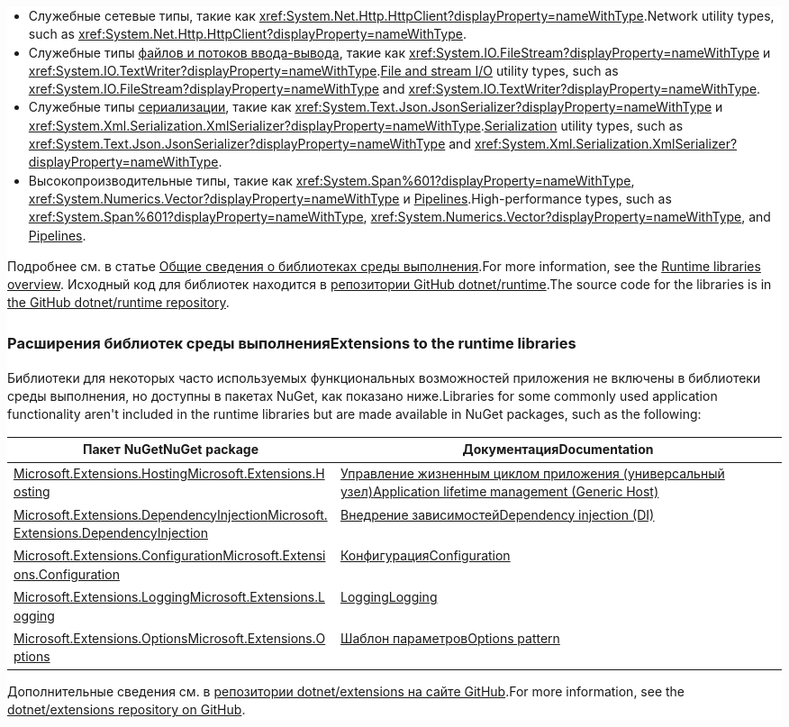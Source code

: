 * <span data-ttu-id="b6a77-317">Служебные сетевые типы, такие как <xref:System.Net.Http.HttpClient?displayProperty=nameWithType>.</span><span class="sxs-lookup"><span data-stu-id="b6a77-317">Network utility types, such as <xref:System.Net.Http.HttpClient?displayProperty=nameWithType>.</span></span>
* <span data-ttu-id="b6a77-318">Служебные типы [файлов и потоков ввода-вывода](../standard/io/index.md), такие как <xref:System.IO.FileStream?displayProperty=nameWithType> и <xref:System.IO.TextWriter?displayProperty=nameWithType>.</span><span class="sxs-lookup"><span data-stu-id="b6a77-318">[File and stream I/O](../standard/io/index.md) utility types, such as <xref:System.IO.FileStream?displayProperty=nameWithType> and <xref:System.IO.TextWriter?displayProperty=nameWithType>.</span></span>
* <span data-ttu-id="b6a77-319">Служебные типы [сериализации](../standard/serialization/index.md), такие как <xref:System.Text.Json.JsonSerializer?displayProperty=nameWithType> и <xref:System.Xml.Serialization.XmlSerializer?displayProperty=nameWithType>.</span><span class="sxs-lookup"><span data-stu-id="b6a77-319">[Serialization](../standard/serialization/index.md) utility types, such as <xref:System.Text.Json.JsonSerializer?displayProperty=nameWithType> and <xref:System.Xml.Serialization.XmlSerializer?displayProperty=nameWithType>.</span></span>
* <span data-ttu-id="b6a77-320">Высокопроизводительные типы, такие как <xref:System.Span%601?displayProperty=nameWithType>, <xref:System.Numerics.Vector?displayProperty=nameWithType> и [Pipelines](../standard/io/pipelines.md).</span><span class="sxs-lookup"><span data-stu-id="b6a77-320">High-performance types, such as <xref:System.Span%601?displayProperty=nameWithType>, <xref:System.Numerics.Vector?displayProperty=nameWithType>, and [Pipelines](../standard/io/pipelines.md).</span></span>

<span data-ttu-id="b6a77-321">Подробнее см. в статье [Общие сведения о библиотеках среды выполнения](../standard/runtime-libraries-overview.md).</span><span class="sxs-lookup"><span data-stu-id="b6a77-321">For more information, see the [Runtime libraries overview](../standard/runtime-libraries-overview.md).</span></span> <span data-ttu-id="b6a77-322">Исходный код для библиотек находится в [репозитории GitHub dotnet/runtime](https://github.com/dotnet/runtime/tree/master/src/libraries).</span><span class="sxs-lookup"><span data-stu-id="b6a77-322">The source code for the libraries is in [the GitHub dotnet/runtime repository](https://github.com/dotnet/runtime/tree/master/src/libraries).</span></span>

### <a name="extensions-to-the-runtime-libraries"></a><span data-ttu-id="b6a77-323">Расширения библиотек среды выполнения</span><span class="sxs-lookup"><span data-stu-id="b6a77-323">Extensions to the runtime libraries</span></span>

<span data-ttu-id="b6a77-324">Библиотеки для некоторых часто используемых функциональных возможностей приложения не включены в библиотеки среды выполнения, но доступны в пакетах NuGet, как показано ниже.</span><span class="sxs-lookup"><span data-stu-id="b6a77-324">Libraries for some commonly used application functionality aren't included in the runtime libraries but are made available in NuGet packages, such as the following:</span></span>

| <span data-ttu-id="b6a77-325">Пакет NuGet</span><span class="sxs-lookup"><span data-stu-id="b6a77-325">NuGet package</span></span> | <span data-ttu-id="b6a77-326">Документация</span><span class="sxs-lookup"><span data-stu-id="b6a77-326">Documentation</span></span> |
|---------|---------|
| [<span data-ttu-id="b6a77-327">Microsoft.Extensions.Hosting</span><span class="sxs-lookup"><span data-stu-id="b6a77-327">Microsoft.Extensions.Hosting</span></span>](https://www.nuget.org/packages/Microsoft.Extensions.Hosting) | [<span data-ttu-id="b6a77-328">Управление жизненным циклом приложения (универсальный узел)</span><span class="sxs-lookup"><span data-stu-id="b6a77-328">Application lifetime management (Generic Host)</span></span>](extensions/generic-host.md) |
| [<span data-ttu-id="b6a77-329">Microsoft.Extensions.DependencyInjection</span><span class="sxs-lookup"><span data-stu-id="b6a77-329">Microsoft.Extensions.DependencyInjection</span></span>](https://www.nuget.org/packages/Microsoft.Extensions.DependencyInjection) | [<span data-ttu-id="b6a77-330">Внедрение зависимостей</span><span class="sxs-lookup"><span data-stu-id="b6a77-330">Dependency injection (DI)</span></span>](extensions/dependency-injection.md)
| [<span data-ttu-id="b6a77-331">Microsoft.Extensions.Configuration</span><span class="sxs-lookup"><span data-stu-id="b6a77-331">Microsoft.Extensions.Configuration</span></span>](https://www.nuget.org/packages/Microsoft.Extensions.Configuration) | [<span data-ttu-id="b6a77-332">Конфигурация</span><span class="sxs-lookup"><span data-stu-id="b6a77-332">Configuration</span></span>](extensions/configuration.md) |
| [<span data-ttu-id="b6a77-333">Microsoft.Extensions.Logging</span><span class="sxs-lookup"><span data-stu-id="b6a77-333">Microsoft.Extensions.Logging</span></span>](https://www.nuget.org/packages/Microsoft.Extensions.Logging) | [<span data-ttu-id="b6a77-334">Logging</span><span class="sxs-lookup"><span data-stu-id="b6a77-334">Logging</span></span>](extensions/logging.md) |
| [<span data-ttu-id="b6a77-335">Microsoft.Extensions.Options</span><span class="sxs-lookup"><span data-stu-id="b6a77-335">Microsoft.Extensions.Options</span></span>](https://www.nuget.org/packages/Microsoft.Extensions.Options) | [<span data-ttu-id="b6a77-336">Шаблон параметров</span><span class="sxs-lookup"><span data-stu-id="b6a77-336">Options pattern</span></span>](extensions/options.md) |

<span data-ttu-id="b6a77-337">Дополнительные сведения см. в [репозитории dotnet/extensions на сайте GitHub](https://github.com/dotnet/extensions).</span><span class="sxs-lookup"><span data-stu-id="b6a77-337">For more information, see the [dotnet/extensions repository on GitHub](https://github.com/dotnet/extensions).</span></span>

